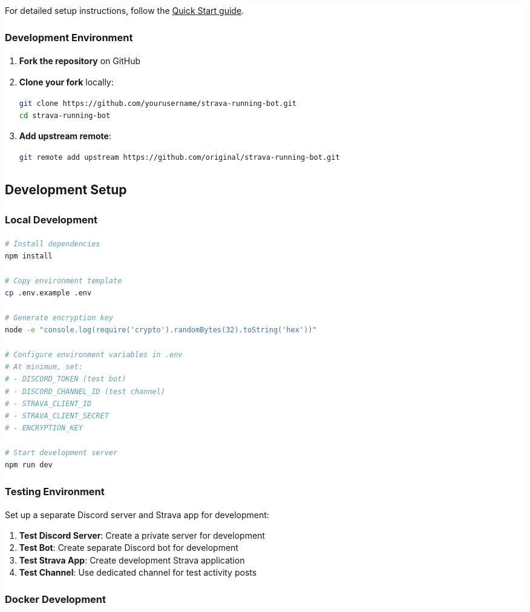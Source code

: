 For detailed setup instructions, follow the [Quick Start guide](../README.md#-quick-start).

### Development Environment

1. **Fork the repository** on GitHub
2. **Clone your fork** locally:

   ```bash
   git clone https://github.com/yourusername/strava-running-bot.git
   cd strava-running-bot
   ```

3. **Add upstream remote**:

   ```bash
   git remote add upstream https://github.com/original/strava-running-bot.git
   ```

## Development Setup

### Local Development

```bash
# Install dependencies
npm install

# Copy environment template
cp .env.example .env

# Generate encryption key
node -e "console.log(require('crypto').randomBytes(32).toString('hex'))"

# Configure environment variables in .env
# At minimum, set:
# - DISCORD_TOKEN (test bot)
# - DISCORD_CHANNEL_ID (test channel)
# - STRAVA_CLIENT_ID
# - STRAVA_CLIENT_SECRET
# - ENCRYPTION_KEY

# Start development server
npm run dev
```

### Testing Environment

Set up a separate Discord server and Strava app for development:

1. **Test Discord Server**: Create a private server for development
2. **Test Bot**: Create separate Discord bot for development
3. **Test Strava App**: Create development Strava application
4. **Test Channel**: Use dedicated channel for test activity posts

### Docker Development

